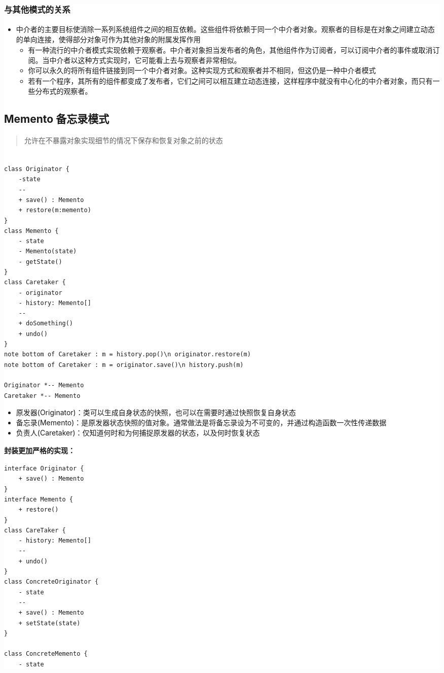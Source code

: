 ### 与其他模式的关系

- 中介者的主要目标使消除一系列系统组件之间的相互依赖。这些组件将依赖于同一个中介者对象。观察者的目标是在对象之间建立动态的单向连接，使得部分对象可作为其他对象的附属发挥作用
    - 有一种流行的中介者模式实现依赖于观察者。中介者对象担当发布者的角色，其他组件作为订阅者，可以订阅中介者的事件或取消订阅。当中介者以这种方式实现时，它可能看上去与观察者非常相似。
    - 你可以永久的将所有组件链接到同一个中介者对象。这种实现方式和观察者并不相同，但这仍是一种中介者模式
    - 若有一个程序，其所有的组件都变成了发布者，它们之间可以相互建立动态连接，这样程序中就没有中心化的中介者对象，而只有一些分布式的观察者。


## Memento 备忘录模式

> 允许在不暴露对象实现细节的情况下保存和恢复对象之前的状态

```plantuml

class Originator {
    -state
    --
    + save() : Memento
    + restore(m:memento)
}
class Memento {
    - state
    - Memento(state)
    - getState()
}
class Caretaker {
    - originator
    - history: Memento[]
    --
    + doSomething()
    + undo()
}
note bottom of Caretaker : m = history.pop()\n originator.restore(m)
note bottom of Caretaker : m = originator.save()\n history.push(m)

Originator *-- Memento
Caretaker *-- Memento
```

- 原发器(Originator)：类可以生成自身状态的快照，也可以在需要时通过快照恢复自身状态
- 备忘录(Memento)：是原发器状态快照的值对象。通常做法是将备忘录设为不可变的，并通过构造函数一次性传递数据
- 负责人(Caretaker)：仅知道何时和为何捕捉原发器的状态，以及何时恢复状态

**封装更加严格的实现：**

```plantuml
interface Originator {
    + save() : Memento
}
interface Memento {
    + restore()
}
class CareTaker {
    - history: Memento[]
    --
    + undo()
}
class ConcreteOriginator {
    - state
    --
    + save() : Memento
    + setState(state)
}

class ConcreteMemento {
    - state
```